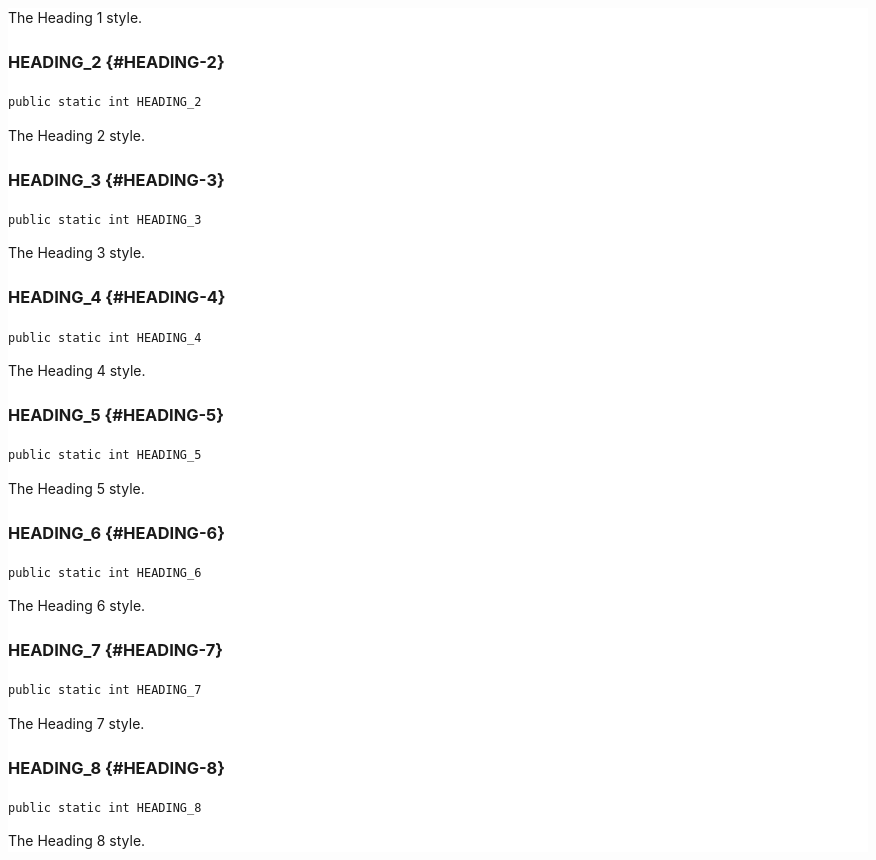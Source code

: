 
The Heading 1 style.

### HEADING_2 {#HEADING-2}
```
public static int HEADING_2
```


The Heading 2 style.

### HEADING_3 {#HEADING-3}
```
public static int HEADING_3
```


The Heading 3 style.

### HEADING_4 {#HEADING-4}
```
public static int HEADING_4
```


The Heading 4 style.

### HEADING_5 {#HEADING-5}
```
public static int HEADING_5
```


The Heading 5 style.

### HEADING_6 {#HEADING-6}
```
public static int HEADING_6
```


The Heading 6 style.

### HEADING_7 {#HEADING-7}
```
public static int HEADING_7
```


The Heading 7 style.

### HEADING_8 {#HEADING-8}
```
public static int HEADING_8
```


The Heading 8 style.
